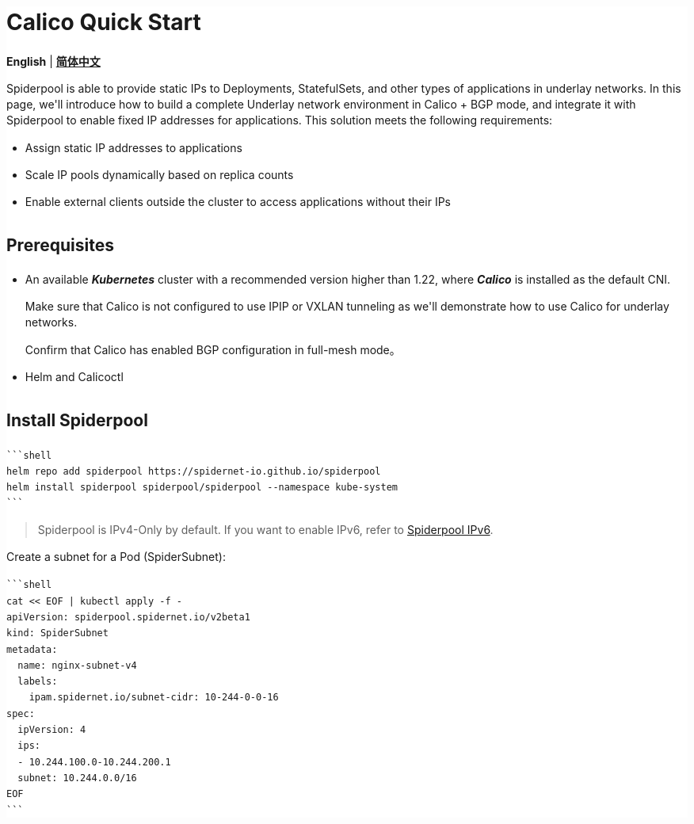 # Calico Quick Start

**English** | [**简体中文**](./get-started-calico-zh_CN.md)

Spiderpool is able to provide static IPs to Deployments, StatefulSets, and other types of applications in underlay networks. In this page, we'll introduce how to build a complete Underlay network environment in Calico + BGP mode, and integrate it with Spiderpool to enable fixed IP addresses for applications. This solution meets the following requirements:

* Assign static IP addresses to applications

* Scale IP pools dynamically based on replica counts

* Enable external clients outside the cluster to access applications without their IPs

## Prerequisites

* An available **_Kubernetes_** cluster with a recommended version higher than 1.22, where **_Calico_** is installed as the default CNI.

    Make sure that Calico is not configured to use IPIP or VXLAN tunneling as we'll demonstrate how to use Calico for underlay networks.

    Confirm that Calico has enabled BGP configuration in full-mesh mode。

* Helm and Calicoctl

## Install Spiderpool

    ```shell
    helm repo add spiderpool https://spidernet-io.github.io/spiderpool
    helm install spiderpool spiderpool/spiderpool --namespace kube-system 
    ```

> Spiderpool is IPv4-Only by default. If you want to enable IPv6, refer to [Spiderpool IPv6](https://github.com/spidernet-io/spiderpool/blob/main/docs/usage/ipv6.md).

Create a subnet for a Pod (SpiderSubnet):

    ```shell
    cat << EOF | kubectl apply -f -
    apiVersion: spiderpool.spidernet.io/v2beta1
    kind: SpiderSubnet
    metadata:
      name: nginx-subnet-v4
      labels:  
        ipam.spidernet.io/subnet-cidr: 10-244-0-0-16
    spec:
      ipVersion: 4
      ips:
      - 10.244.100.0-10.244.200.1
      subnet: 10.244.0.0/16
    EOF
    ```
